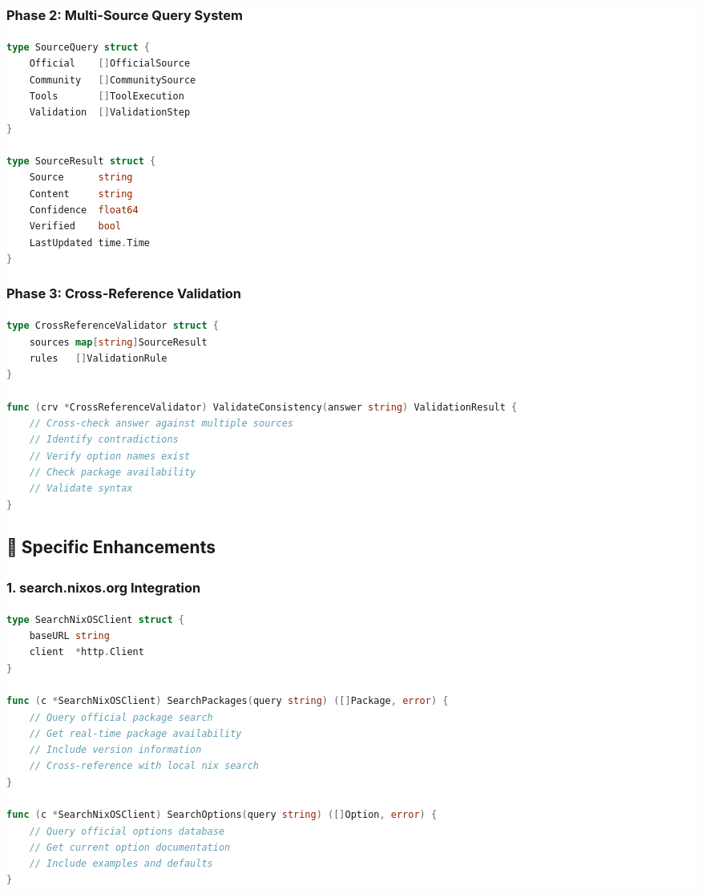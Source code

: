 ### Phase 2: Multi-Source Query System

```go
type SourceQuery struct {
    Official    []OfficialSource
    Community   []CommunitySource
    Tools       []ToolExecution
    Validation  []ValidationStep
}

type SourceResult struct {
    Source      string
    Content     string
    Confidence  float64
    Verified    bool
    LastUpdated time.Time
}
```

### Phase 3: Cross-Reference Validation

```go
type CrossReferenceValidator struct {
    sources map[string]SourceResult
    rules   []ValidationRule
}

func (crv *CrossReferenceValidator) ValidateConsistency(answer string) ValidationResult {
    // Cross-check answer against multiple sources
    // Identify contradictions
    // Verify option names exist
    // Check package availability
    // Validate syntax
}
```

## 🎯 Specific Enhancements

### 1. **search.nixos.org Integration**

```go
type SearchNixOSClient struct {
    baseURL string
    client  *http.Client
}

func (c *SearchNixOSClient) SearchPackages(query string) ([]Package, error) {
    // Query official package search
    // Get real-time package availability
    // Include version information
    // Cross-reference with local nix search
}

func (c *SearchNixOSClient) SearchOptions(query string) ([]Option, error) {
    // Query official options database
    // Get current option documentation
    // Include examples and defaults
}
```
